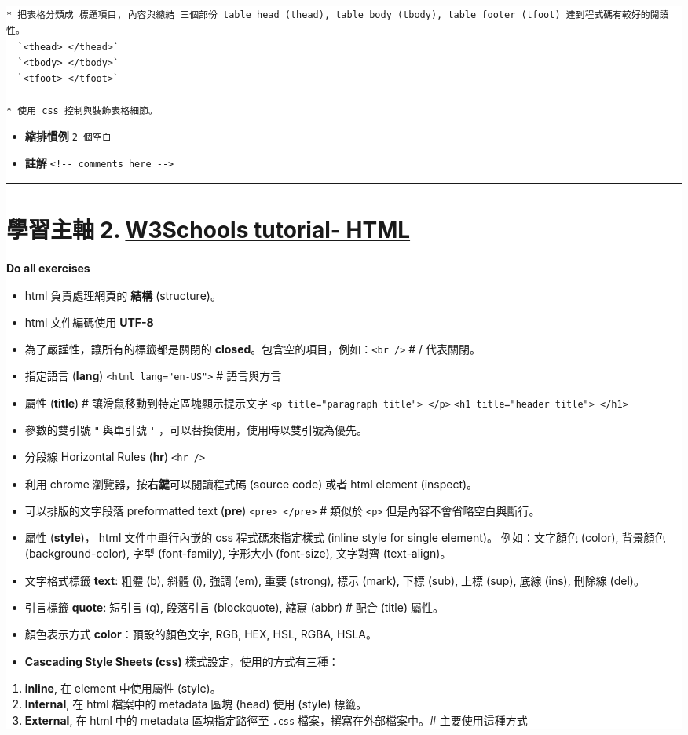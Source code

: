     * 把表格分類成 標題項目, 內容與總結 三個部份 table head (thead), table body (tbody), table footer (tfoot) 達到程式碼有較好的閱讀性。
      `<thead> </thead>`
      `<tbody> </tbody>`
      `<tfoot> </tfoot>`
    
    * 使用 css 控制與裝飾表格細節。

* **縮排慣例** 
    `2 個空白`

* **註解**
    `<!-- comments here -->`


* * * * * * * * * * * * * * * * * * * * * * * * * * * * * * * * * * * * * * * * 
# 學習主軸 2. [W3Schools tutorial- HTML](https://www.w3schools.com/)

**Do all exercises**


* html 負責處理網頁的 **結構**  (structure)。
* html 文件編碼使用 **UTF-8**

* 為了嚴謹性，讓所有的標籤都是關閉的 **closed**。包含空的項目，例如：`<br />` # / 代表關閉。

* 指定語言 (**lang**)
  `<html lang="en-US">` # 語言與方言

* 屬性 (**title**) # 讓滑鼠移動到特定區塊顯示提示文字
  `<p title="paragraph title"> </p>`
  `<h1 title="header title"> </h1>`

* 參數的雙引號 `"` 與單引號 `'` ，可以替換使用，使用時以雙引號為優先。
 
* 分段線 Horizontal Rules (**hr**)
  `<hr /> `

* 利用 chrome 瀏覽器，按**右鍵**可以閱讀程式碼 (source code) 或者 html element (inspect)。

* 可以排版的文字段落 preformatted text (**pre**)
`<pre> </pre>` # 類似於 `<p>` 但是內容不會省略空白與斷行。

* 屬性 (**style**)， html 文件中單行內嵌的 css 程式碼來指定樣式 (inline style for single element)。
    例如：文字顏色 (color), 背景顏色 (background-color), 字型 (font-family), 字形大小 (font-size), 文字對齊 (text-align)。

* 文字格式標籤 **text**: 粗體 (b), 斜體 (i), 強調 (em), 重要 (strong), 標示 (mark), 下標 (sub), 上標 (sup), 底線 (ins), 刪除線 (del)。

* 引言標籤 **quote**: 短引言 (q), 段落引言 (blockquote), 縮寫 (abbr) # 配合 (title) 屬性。

* 顏色表示方式 **color**：預設的顏色文字, RGB, HEX, HSL, RGBA, HSLA。

* **Cascading Style Sheets (css)** 樣式設定，使用的方式有三種：
 1. **inline**, 在 element 中使用屬性 (style)。
 2. **Internal**, 在 html 檔案中的 metadata 區塊 (head) 使用 (style) 標籤。 
 3. **External**, 在 html 中的 metadata 區塊指定路徑至 `.css` 檔案，撰寫在外部檔案中。# 主要使用這種方式
